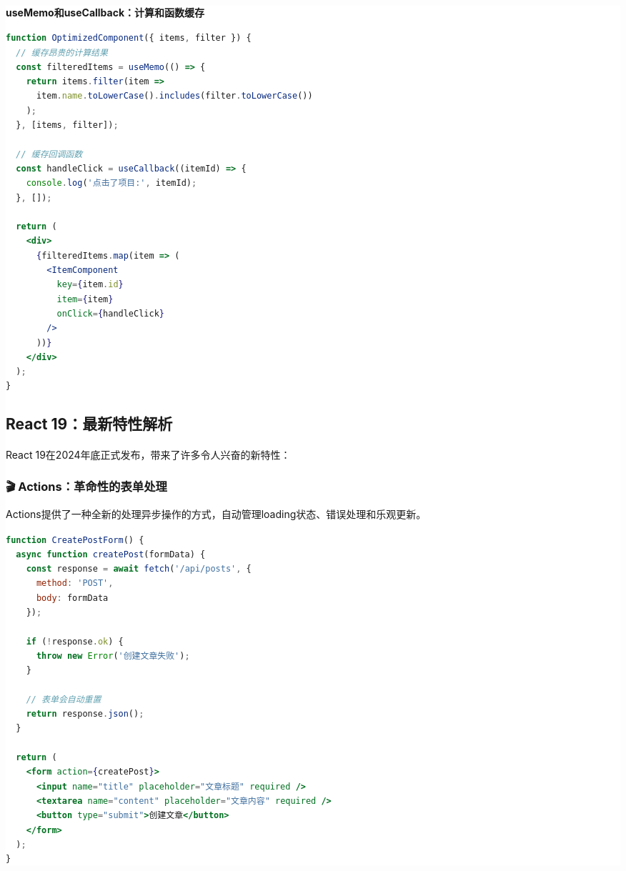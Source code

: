 **useMemo和useCallback：计算和函数缓存**
```jsx
function OptimizedComponent({ items, filter }) {
  // 缓存昂贵的计算结果
  const filteredItems = useMemo(() => {
    return items.filter(item => 
      item.name.toLowerCase().includes(filter.toLowerCase())
    );
  }, [items, filter]);
  
  // 缓存回调函数
  const handleClick = useCallback((itemId) => {
    console.log('点击了项目:', itemId);
  }, []);
  
  return (
    <div>
      {filteredItems.map(item => (
        <ItemComponent 
          key={item.id} 
          item={item} 
          onClick={handleClick}
        />
      ))}
    </div>
  );
}
```

## React 19：最新特性解析

React 19在2024年底正式发布，带来了许多令人兴奋的新特性：

### 🎬 Actions：革命性的表单处理

Actions提供了一种全新的处理异步操作的方式，自动管理loading状态、错误处理和乐观更新。

```jsx
function CreatePostForm() {
  async function createPost(formData) {
    const response = await fetch('/api/posts', {
      method: 'POST',
      body: formData
    });
    
    if (!response.ok) {
      throw new Error('创建文章失败');
    }
    
    // 表单会自动重置
    return response.json();
  }
  
  return (
    <form action={createPost}>
      <input name="title" placeholder="文章标题" required />
      <textarea name="content" placeholder="文章内容" required />
      <button type="submit">创建文章</button>
    </form>
  );
}
```
